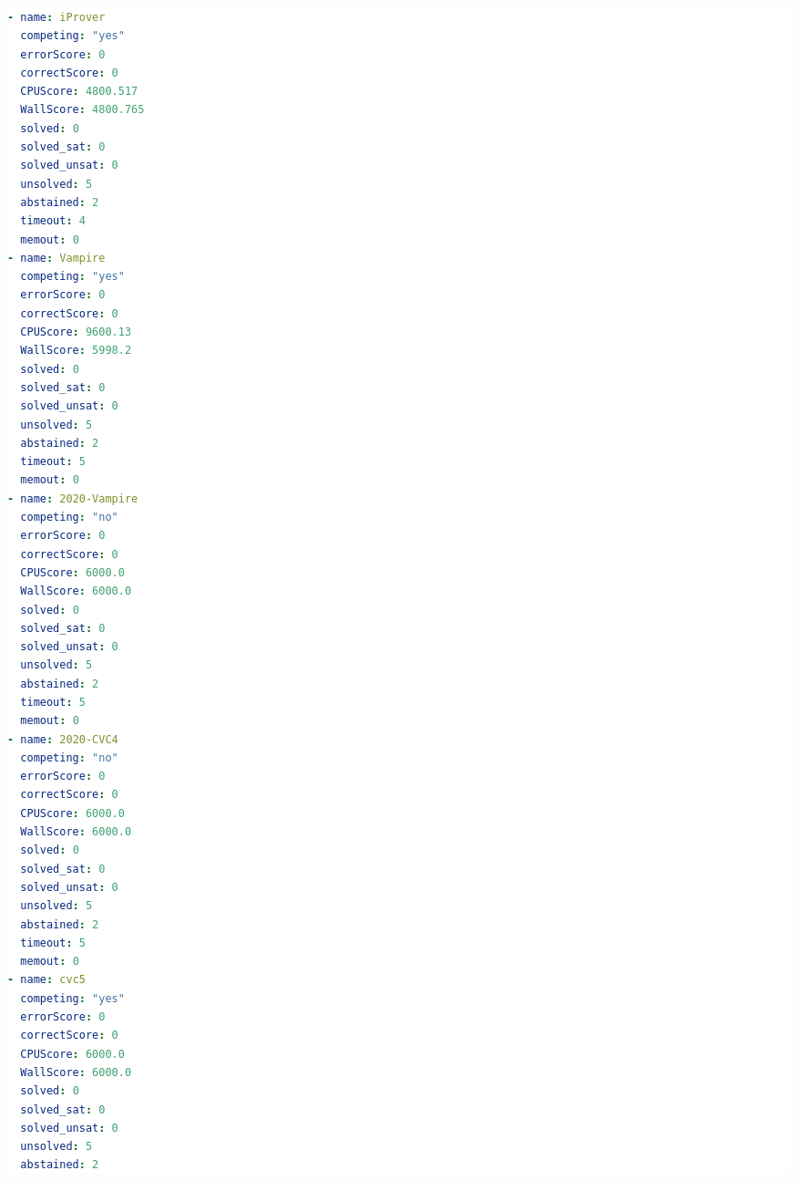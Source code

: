 ```yaml
- name: iProver
  competing: "yes"
  errorScore: 0
  correctScore: 0
  CPUScore: 4800.517
  WallScore: 4800.765
  solved: 0
  solved_sat: 0
  solved_unsat: 0
  unsolved: 5
  abstained: 2
  timeout: 4
  memout: 0
- name: Vampire
  competing: "yes"
  errorScore: 0
  correctScore: 0
  CPUScore: 9600.13
  WallScore: 5998.2
  solved: 0
  solved_sat: 0
  solved_unsat: 0
  unsolved: 5
  abstained: 2
  timeout: 5
  memout: 0
- name: 2020-Vampire
  competing: "no"
  errorScore: 0
  correctScore: 0
  CPUScore: 6000.0
  WallScore: 6000.0
  solved: 0
  solved_sat: 0
  solved_unsat: 0
  unsolved: 5
  abstained: 2
  timeout: 5
  memout: 0
- name: 2020-CVC4
  competing: "no"
  errorScore: 0
  correctScore: 0
  CPUScore: 6000.0
  WallScore: 6000.0
  solved: 0
  solved_sat: 0
  solved_unsat: 0
  unsolved: 5
  abstained: 2
  timeout: 5
  memout: 0
- name: cvc5
  competing: "yes"
  errorScore: 0
  correctScore: 0
  CPUScore: 6000.0
  WallScore: 6000.0
  solved: 0
  solved_sat: 0
  solved_unsat: 0
  unsolved: 5
  abstained: 2
```